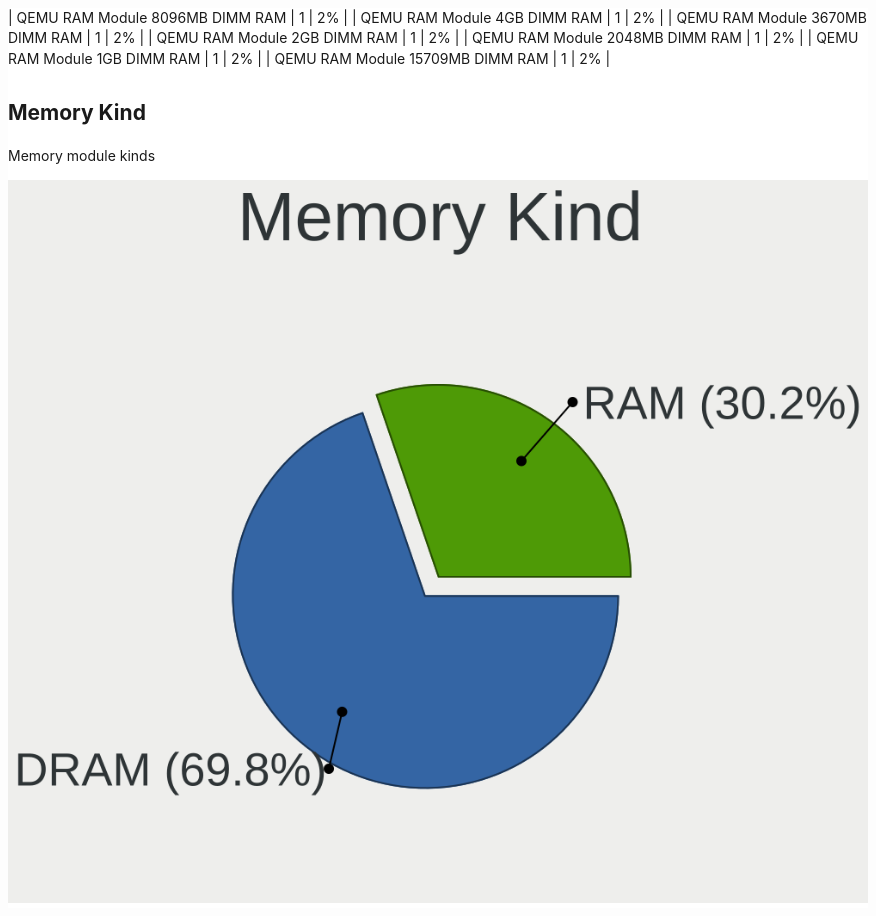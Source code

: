 | QEMU RAM Module 8096MB DIMM RAM                 | 1         | 2%      |
| QEMU RAM Module 4GB DIMM RAM                    | 1         | 2%      |
| QEMU RAM Module 3670MB DIMM RAM                 | 1         | 2%      |
| QEMU RAM Module 2GB DIMM RAM                    | 1         | 2%      |
| QEMU RAM Module 2048MB DIMM RAM                 | 1         | 2%      |
| QEMU RAM Module 1GB DIMM RAM                    | 1         | 2%      |
| QEMU RAM Module 15709MB DIMM RAM                | 1         | 2%      |

Memory Kind
-----------

Memory module kinds

![Memory Kind](./images/pie_chart/memory_kind.svg)
